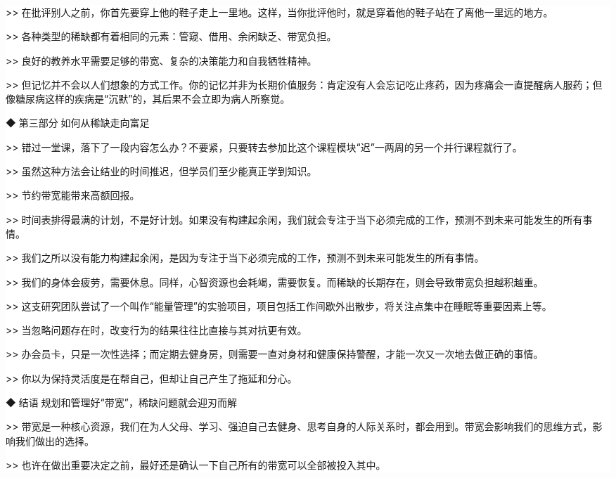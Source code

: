 
\>> 在批评别人之前，你首先要穿上他的鞋子走上一里地。这样，当你批评他时，就是穿着他的鞋子站在了离他一里远的地方。

 

\>> 各种类型的稀缺都有着相同的元素：管窥、借用、余闲缺乏、带宽负担。

 

\>> 良好的教养水平需要足够的带宽、复杂的决策能力和自我牺牲精神。

 

\>> 但记忆并不会以人们想象的方式工作。你的记忆并非为长期价值服务：肯定没有人会忘记吃止疼药，因为疼痛会一直提醒病人服药；但像糖尿病这样的疾病是“沉默”的，其后果不会立即为病人所察觉。

 

 

◆  第三部分 如何从稀缺走向富足

 

\>> 错过一堂课，落下了一段内容怎么办？不要紧，只要转去参加比这个课程模块“迟”一两周的另一个并行课程就行了。

 

\>> 虽然这种方法会让结业的时间推迟，但学员们至少能真正学到知识。

 

\>> 节约带宽能带来高额回报。

 

\>> 时间表排得最满的计划，不是好计划。如果没有构建起余闲，我们就会专注于当下必须完成的工作，预测不到未来可能发生的所有事情。

 

\>> 我们之所以没有能力构建起余闲，是因为专注于当下必须完成的工作，预测不到未来可能发生的所有事情。

 

\>> 我们的身体会疲劳，需要休息。同样，心智资源也会耗竭，需要恢复。而稀缺的长期存在，则会导致带宽负担越积越重。

 

\>> 这支研究团队尝试了一个叫作“能量管理”的实验项目，项目包括工作间歇外出散步，将关注点集中在睡眠等重要因素上等。

 

\>> 当忽略问题存在时，改变行为的结果往往比直接与其对抗更有效。

 

\>> 办会员卡，只是一次性选择；而定期去健身房，则需要一直对身材和健康保持警醒，才能一次又一次地去做正确的事情。

 

\>> 你以为保持灵活度是在帮自己，但却让自己产生了拖延和分心。

 

 

◆  结语 规划和管理好“带宽”，稀缺问题就会迎刃而解

 

\>> 带宽是一种核心资源，我们在为人父母、学习、强迫自己去健身、思考自身的人际关系时，都会用到。带宽会影响我们的思维方式，影响我们做出的选择。

 

\>> 也许在做出重要决定之前，最好还是确认一下自己所有的带宽可以全部被投入其中。

 

 
